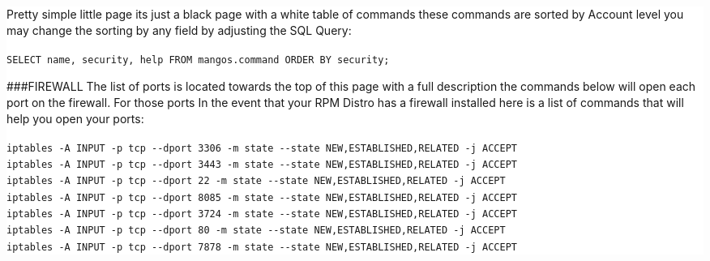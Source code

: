 Pretty simple little page its just a black page with a white table of commands these commands are sorted by Account level you may change the sorting by any field by adjusting the SQL Query:

    SELECT name, security, help FROM mangos.command ORDER BY security;

###FIREWALL
The list of ports is located towards the top of this page with a full description the commands below will open each port on the firewall. For those ports 
In the event that your RPM Distro has a firewall installed here is a list of commands that will help you open your ports:

    iptables -A INPUT -p tcp --dport 3306 -m state --state NEW,ESTABLISHED,RELATED -j ACCEPT
    iptables -A INPUT -p tcp --dport 3443 -m state --state NEW,ESTABLISHED,RELATED -j ACCEPT
    iptables -A INPUT -p tcp --dport 22 -m state --state NEW,ESTABLISHED,RELATED -j ACCEPT
    iptables -A INPUT -p tcp --dport 8085 -m state --state NEW,ESTABLISHED,RELATED -j ACCEPT
    iptables -A INPUT -p tcp --dport 3724 -m state --state NEW,ESTABLISHED,RELATED -j ACCEPT
    iptables -A INPUT -p tcp --dport 80 -m state --state NEW,ESTABLISHED,RELATED -j ACCEPT
    iptables -A INPUT -p tcp --dport 7878 -m state --state NEW,ESTABLISHED,RELATED -j ACCEPT

